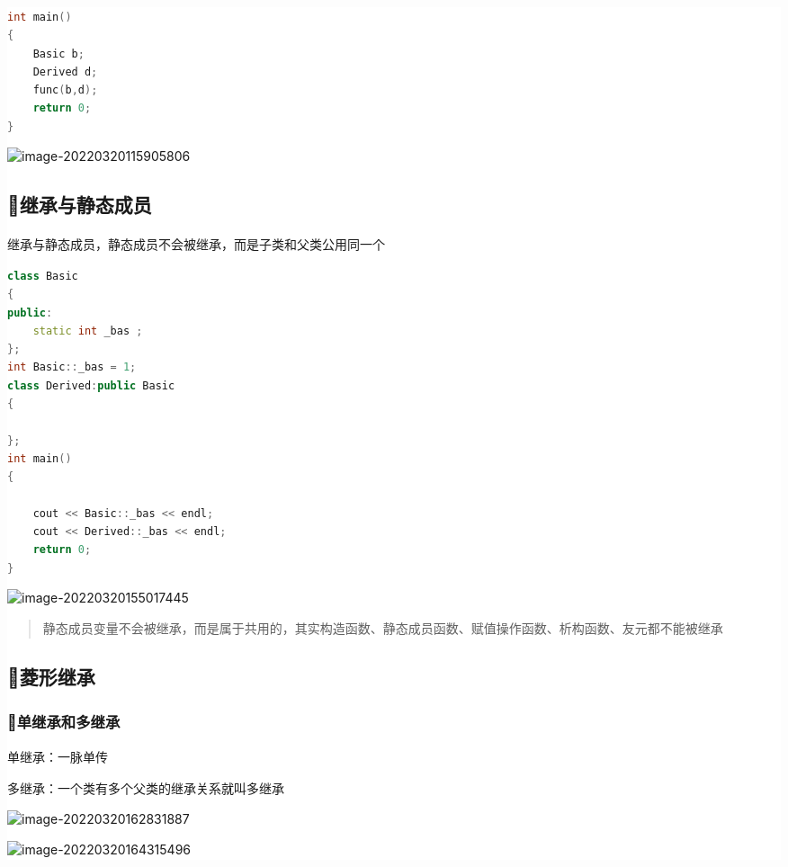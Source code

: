 ```c++
int main()
{
	Basic b; 
	Derived d;
	func(b,d);
	return 0;
}
```



![image-20220320115905806](https://pic-1304888003.cos.ap-guangzhou.myqcloud.com/img/image-20220320115905806.png)

## 🌳继承与静态成员

继承与静态成员，静态成员不会被继承，而是子类和父类公用同一个 

```c++
class Basic
{
public:
	static int _bas ;
};
int Basic::_bas = 1;
class Derived:public Basic
{
	
};
int main()
{
	
	cout << Basic::_bas << endl;
	cout << Derived::_bas << endl;
	return 0;
}
```

![image-20220320155017445](https://pic-1304888003.cos.ap-guangzhou.myqcloud.com/img/image-20220320155017445.png)

> 静态成员变量不会被继承，而是属于共用的，其实构造函数、静态成员函数、赋值操作函数、析构函数、友元都不能被继承

## 🌳菱形继承

### 🌴单继承和多继承

单继承：一脉单传

多继承：一个类有多个父类的继承关系就叫多继承

![image-20220320162831887](https://pic-1304888003.cos.ap-guangzhou.myqcloud.com/img/image-20220320162831887.png)

![image-20220320164315496](https://pic-1304888003.cos.ap-guangzhou.myqcloud.com/img/image-20220320164315496.png)
